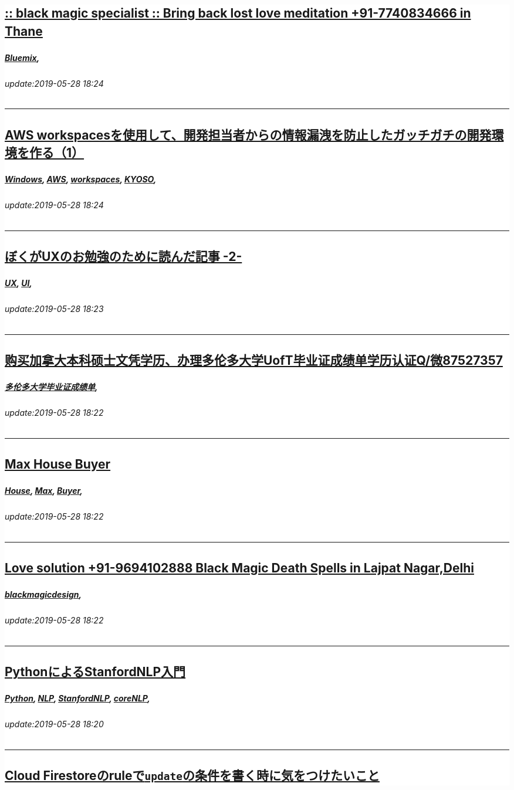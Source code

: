 ## [:: black magic specialist :: Bring back lost love meditation +91-7740834666 in Thane ](https://qiita.com/vishaljiji875/items/3a5b15cf78023d33ef9d)
##### [Bluemix](https://qiita.com/tags/Bluemix), 
###### update:2019-05-28 18:24
---
## [AWS workspacesを使用して、開発担当者からの情報漏洩を防止したガッチガチの開発環境を作る（1）](https://qiita.com/kyo_naga/items/ed8830b9227da5009d2b)
##### [Windows](https://qiita.com/tags/Windows), [AWS](https://qiita.com/tags/AWS), [workspaces](https://qiita.com/tags/workspaces), [KYOSO](https://qiita.com/tags/KYOSO), 
###### update:2019-05-28 18:24
---
## [ぼくがUXのお勉強のために読んだ記事 -2-](https://qiita.com/tsuttie/items/59fa47d0fcabea22017f)
##### [UX](https://qiita.com/tags/UX), [UI](https://qiita.com/tags/UI), 
###### update:2019-05-28 18:23
---
## [购买加拿大本科硕士文凭学历、办理多伦多大学UofT毕业证成绩单学历认证Q/微87527357](https://qiita.com/bvbv76/items/f139ebff849ef47ac9da)
##### [多伦多大学毕业证成绩单](https://qiita.com/tags/多伦多大学毕业证成绩单), 
###### update:2019-05-28 18:22
---
## [Max House Buyer](https://qiita.com/maxhousebuyer/items/e142b19f457f256ae692)
##### [House](https://qiita.com/tags/House), [Max](https://qiita.com/tags/Max), [Buyer](https://qiita.com/tags/Buyer), 
###### update:2019-05-28 18:22
---
## [Love solution +91-9694102888 Black Magic Death Spells in Lajpat Nagar,Delhi](https://qiita.com/varunkumarjiji022/items/c73a644f6f32815d7b77)
##### [blackmagicdesign](https://qiita.com/tags/blackmagicdesign), 
###### update:2019-05-28 18:22
---
## [PythonによるStanfordNLP入門](https://qiita.com/Nakamurus/items/03f674b0eab161dd8477)
##### [Python](https://qiita.com/tags/Python), [NLP](https://qiita.com/tags/NLP), [StanfordNLP](https://qiita.com/tags/StanfordNLP), [coreNLP](https://qiita.com/tags/coreNLP), 
###### update:2019-05-28 18:20
---
## [Cloud Firestoreのruleで`update`の条件を書く時に気をつけたいこと](https://qiita.com/sgr-ksmt/items/a7bda48535033f6a4b68)